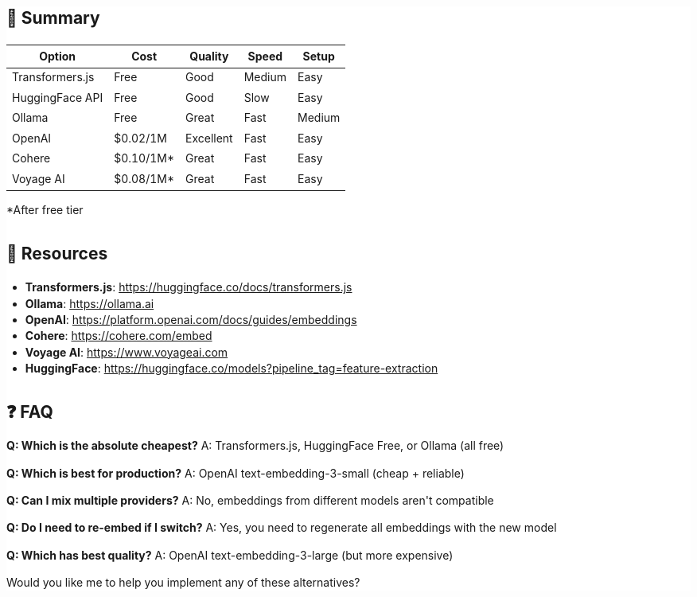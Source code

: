 ## 📝 Summary

| Option | Cost | Quality | Speed | Setup |
|--------|------|---------|-------|-------|
| Transformers.js | Free | Good | Medium | Easy |
| HuggingFace API | Free | Good | Slow | Easy |
| Ollama | Free | Great | Fast | Medium |
| OpenAI | $0.02/1M | Excellent | Fast | Easy |
| Cohere | $0.10/1M* | Great | Fast | Easy |
| Voyage AI | $0.08/1M* | Great | Fast | Easy |

*After free tier

## 🔗 Resources

- **Transformers.js**: https://huggingface.co/docs/transformers.js
- **Ollama**: https://ollama.ai
- **OpenAI**: https://platform.openai.com/docs/guides/embeddings
- **Cohere**: https://cohere.com/embed
- **Voyage AI**: https://www.voyageai.com
- **HuggingFace**: https://huggingface.co/models?pipeline_tag=feature-extraction

## ❓ FAQ

**Q: Which is the absolute cheapest?**
A: Transformers.js, HuggingFace Free, or Ollama (all free)

**Q: Which is best for production?**
A: OpenAI text-embedding-3-small (cheap + reliable)

**Q: Can I mix multiple providers?**
A: No, embeddings from different models aren't compatible

**Q: Do I need to re-embed if I switch?**
A: Yes, you need to regenerate all embeddings with the new model

**Q: Which has best quality?**
A: OpenAI text-embedding-3-large (but more expensive)

Would you like me to help you implement any of these alternatives?
